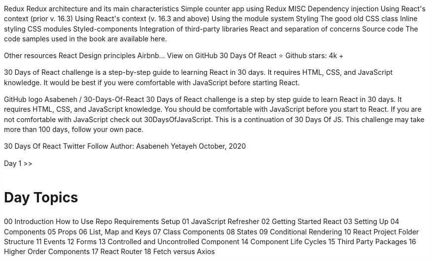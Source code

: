 Redux
Redux architecture and its main characteristics
Simple counter app using Redux
MISC
Dependency injection
Using React's context (prior v. 16.3)
Using React's context (v. 16.3 and above)
Using the module system
Styling
The good old CSS class
Inline styling
CSS modules
Styled-components
Integration of third-party libraries
React and separation of concerns
Source code
The code samples used in the book are available here.

Other resources
React Design principles
Airbnb…
View on GitHub
30 Days Of React
⭐ Github stars: 4k +

30 Days of React challenge is a step-by-step guide to learning React in 30 days. It requires HTML, CSS, and JavaScript knowledge. It would be best if you were comfortable with JavaScript before starting React.

GitHub logo Asabeneh / 30-Days-Of-React
30 Days of React challenge is a step by step guide to learn React in 30 days. It requires HTML, CSS, and JavaScript knowledge. You should be comfortable with JavaScript before you start to React. If you are not comfortable with JavaScript check out 30DaysOfJavaScript. This is a continuation of 30 Days Of JS. This challenge may take more than 100 days, follow your own pace.

30 Days Of React
 Twitter Follow
Author: Asabeneh Yetayeh
October, 2020

Day 1 >>

# Day	Topics
00	Introduction
How to Use Repo
Requirements
Setup
01	JavaScript Refresher
02	Getting Started React
03	Setting Up
04	Components
05	Props
06	List, Map and Keys
07	Class Components
08	States
09	Conditional Rendering
10	React Project Folder Structure
11	Events
12	Forms
13	Controlled and Uncontrolled Component
14	Component Life Cycles
15	Third Party Packages
16	Higher Order Components
17	React Router
18	Fetch versus Axios